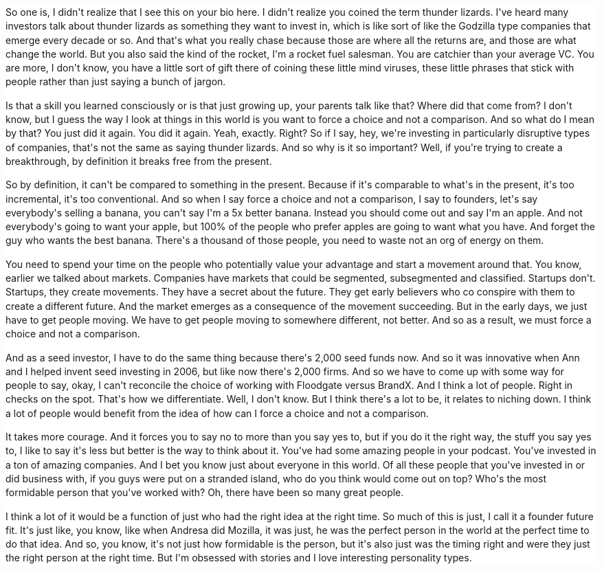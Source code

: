 So one is, I didn't realize that I see this on your bio here. I didn't realize you coined the term thunder lizards. I've heard many investors talk about thunder lizards as something they want to invest in, which is like sort of like the Godzilla type companies that emerge every decade or so. And that's what you really chase because those are where all the returns are, and those are what change the world. But you also said the kind of the rocket, I'm a rocket fuel salesman. You are catchier than your average VC. You are more, I don't know, you have a little sort of gift there of coining these little mind viruses, these little phrases that stick with people rather than just saying a bunch of jargon.

Is that a skill you learned consciously or is that just growing up, your parents talk like that? Where did that come from? I don't know, but I guess the way I look at things in this world is you want to force a choice and not a comparison. And so what do I mean by that? You just did it again. You did it again. Yeah, exactly. Right? So if I say, hey, we're investing in particularly disruptive types of companies, that's not the same as saying thunder lizards. And so why is it so important? Well, if you're trying to create a breakthrough, by definition it breaks free from the present.

So by definition, it can't be compared to something in the present. Because if it's comparable to what's in the present, it's too incremental, it's too conventional. And so when I say force a choice and not a comparison, I say to founders, let's say everybody's selling a banana, you can't say I'm a 5x better banana. Instead you should come out and say I'm an apple. And not everybody's going to want your apple, but 100% of the people who prefer apples are going to want what you have. And forget the guy who wants the best banana. There's a thousand of those people, you need to waste not an org of energy on them.

You need to spend your time on the people who potentially value your advantage and start a movement around that. You know, earlier we talked about markets. Companies have markets that could be segmented, subsegmented and classified. Startups don't. Startups, they create movements. They have a secret about the future. They get early believers who co conspire with them to create a different future. And the market emerges as a consequence of the movement succeeding. But in the early days, we just have to get people moving. We have to get people moving to somewhere different, not better. And so as a result, we must force a choice and not a comparison.

And as a seed investor, I have to do the same thing because there's 2,000 seed funds now. And so it was innovative when Ann and I helped invent seed investing in 2006, but like now there's 2,000 firms. And so we have to come up with some way for people to say, okay, I can't reconcile the choice of working with Floodgate versus BrandX. And I think a lot of people. Right in checks on the spot. That's how we differentiate. Well, I don't know. But I think there's a lot to be, it relates to niching down. I think a lot of people would benefit from the idea of how can I force a choice and not a comparison.

It takes more courage. And it forces you to say no to more than you say yes to, but if you do it the right way, the stuff you say yes to, I like to say it's less but better is the way to think about it. You've had some amazing people in your podcast. You've invested in a ton of amazing companies. And I bet you know just about everyone in this world. Of all these people that you've invested in or did business with, if you guys were put on a stranded island, who do you think would come out on top? Who's the most formidable person that you've worked with? Oh, there have been so many great people.

I think a lot of it would be a function of just who had the right idea at the right time. So much of this is just, I call it a founder future fit. It's just like, you know, like when Andresa did Mozilla, it was just, he was the perfect person in the world at the perfect time to do that idea. And so, you know, it's not just how formidable is the person, but it's also just was the timing right and were they just the right person at the right time. But I'm obsessed with stories and I love interesting personality types.
